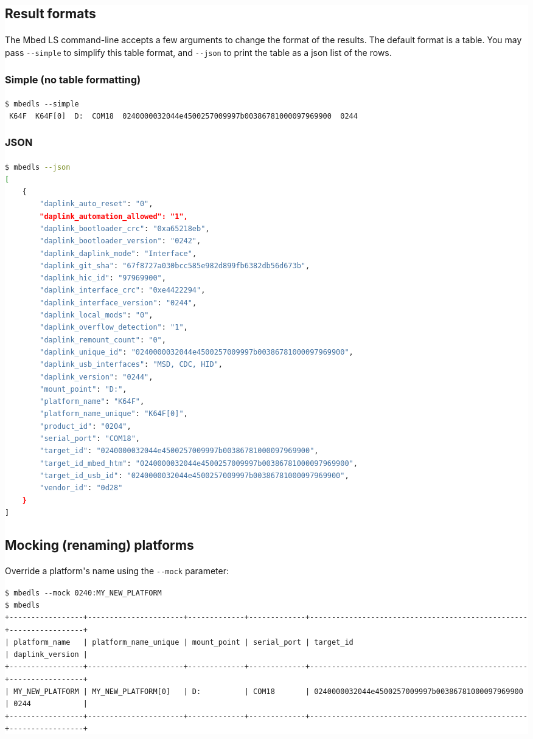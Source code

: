 ## Result formats

The Mbed LS command-line accepts a few arguments to change the format of the results. The default format is a table. You may pass `--simple` to simplify this table format, and `--json` to print the table as a json list of the rows.

### Simple (no table formatting)

```
$ mbedls --simple
 K64F  K64F[0]  D:  COM18  0240000032044e4500257009997b00386781000097969900  0244
```

### JSON

```bash
$ mbedls --json
[
    {
        "daplink_auto_reset": "0",
        "daplink_automation_allowed": "1",
        "daplink_bootloader_crc": "0xa65218eb",
        "daplink_bootloader_version": "0242",
        "daplink_daplink_mode": "Interface",
        "daplink_git_sha": "67f8727a030bcc585e982d899fb6382db56d673b",
        "daplink_hic_id": "97969900",
        "daplink_interface_crc": "0xe4422294",
        "daplink_interface_version": "0244",
        "daplink_local_mods": "0",
        "daplink_overflow_detection": "1",
        "daplink_remount_count": "0",
        "daplink_unique_id": "0240000032044e4500257009997b00386781000097969900",
        "daplink_usb_interfaces": "MSD, CDC, HID",
        "daplink_version": "0244",
        "mount_point": "D:",
        "platform_name": "K64F",
        "platform_name_unique": "K64F[0]",
        "product_id": "0204",
        "serial_port": "COM18",
        "target_id": "0240000032044e4500257009997b00386781000097969900",
        "target_id_mbed_htm": "0240000032044e4500257009997b00386781000097969900",
        "target_id_usb_id": "0240000032044e4500257009997b00386781000097969900",
        "vendor_id": "0d28"
    }
]
```

## Mocking (renaming) platforms

Override a platform's name using the `--mock` parameter:

```
$ mbedls --mock 0240:MY_NEW_PLATFORM
$ mbedls
+-----------------+----------------------+-------------+-------------+--------------------------------------------------+-----------------+
| platform_name   | platform_name_unique | mount_point | serial_port | target_id                                        | daplink_version |
+-----------------+----------------------+-------------+-------------+--------------------------------------------------+-----------------+
| MY_NEW_PLATFORM | MY_NEW_PLATFORM[0]   | D:          | COM18       | 0240000032044e4500257009997b00386781000097969900 | 0244            |
+-----------------+----------------------+-------------+-------------+--------------------------------------------------+-----------------+
```
